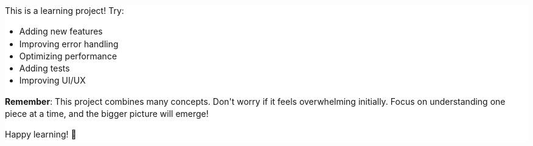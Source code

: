 This is a learning project! Try:
- Adding new features
- Improving error handling
- Optimizing performance
- Adding tests
- Improving UI/UX

**Remember**: This project combines many concepts. Don't worry if it feels overwhelming initially. Focus on understanding one piece at a time, and the bigger picture will emerge!

Happy learning! 🎉